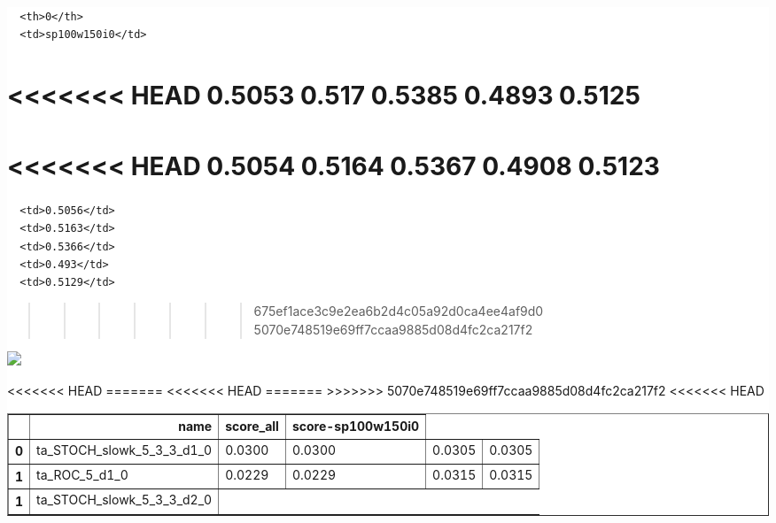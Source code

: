       <th>0</th>
      <td>sp100w150i0</td>
<<<<<<< HEAD
      <td>0.5053</td>
      <td>0.517</td>
      <td>0.5385</td>
      <td>0.4893</td>
      <td>0.5125</td>
=======
<<<<<<< HEAD
      <td>0.5054</td>
      <td>0.5164</td>
      <td>0.5367</td>
      <td>0.4908</td>
      <td>0.5123</td>
=======
      <td>0.5056</td>
      <td>0.5163</td>
      <td>0.5366</td>
      <td>0.493</td>
      <td>0.5129</td>
>>>>>>> 675ef1ace3c9e2ea6b2d4c05a92d0ca4ee4af9d0
>>>>>>> 5070e748519e69ff7ccaa9885d08d4fc2ca217f2
    </tr>
  </tbody>
</table>

![](./model_sp100_w150_crf_n2000_md6_ms100_m2010-2017-1-1700-2010_v2013-2017-1-1700-2010_sscore_label_5_100-score_label_5_100_taTaBase1Ext4El.model.md.data/valid_pp.png)

<table border="1" class="dataframe">
  <thead>
    <tr style="text-align: right;">
      <th></th>
      <th>name</th>
      <th>score_all</th>
      <th>score-sp100w150i0</th>
    </tr>
  </thead>
  <tbody>
    <tr>
      <th>0</th>
      <td>ta_STOCH_slowk_5_3_3_d1_0</td>
<<<<<<< HEAD
      <td>0.0300</td>
      <td>0.0300</td>
=======
<<<<<<< HEAD
      <td>0.0305</td>
      <td>0.0305</td>
    </tr>
    <tr>
      <th>1</th>
      <td>ta_ROC_5_d1_0</td>
      <td>0.0229</td>
      <td>0.0229</td>
=======
      <td>0.0315</td>
      <td>0.0315</td>
>>>>>>> 5070e748519e69ff7ccaa9885d08d4fc2ca217f2
    </tr>
    <tr>
      <th>1</th>
      <td>ta_STOCH_slowk_5_3_3_d2_0</td>
<<<<<<< HEAD